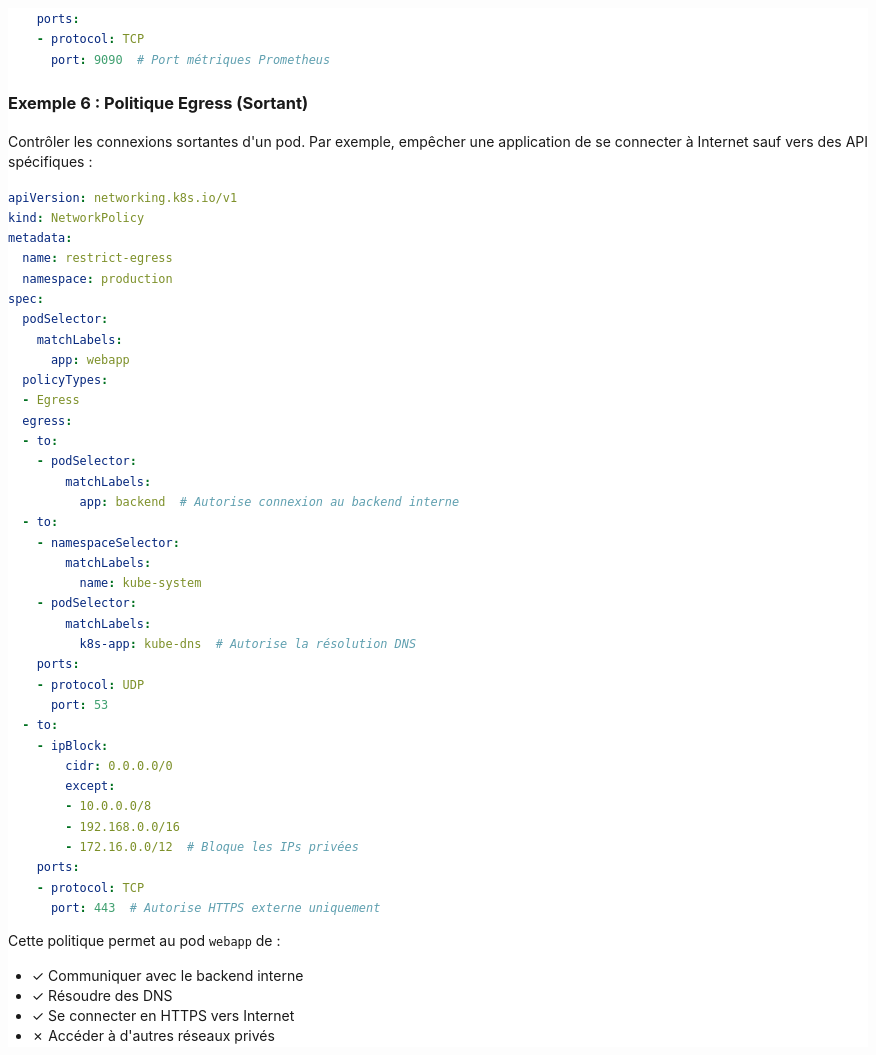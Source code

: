 ```yaml
    ports:
    - protocol: TCP
      port: 9090  # Port métriques Prometheus
```

### Exemple 6 : Politique Egress (Sortant)

Contrôler les connexions sortantes d'un pod. Par exemple, empêcher une application de se connecter à Internet sauf vers des API spécifiques :

```yaml
apiVersion: networking.k8s.io/v1
kind: NetworkPolicy
metadata:
  name: restrict-egress
  namespace: production
spec:
  podSelector:
    matchLabels:
      app: webapp
  policyTypes:
  - Egress
  egress:
  - to:
    - podSelector:
        matchLabels:
          app: backend  # Autorise connexion au backend interne
  - to:
    - namespaceSelector:
        matchLabels:
          name: kube-system
    - podSelector:
        matchLabels:
          k8s-app: kube-dns  # Autorise la résolution DNS
    ports:
    - protocol: UDP
      port: 53
  - to:
    - ipBlock:
        cidr: 0.0.0.0/0
        except:
        - 10.0.0.0/8
        - 192.168.0.0/16
        - 172.16.0.0/12  # Bloque les IPs privées
    ports:
    - protocol: TCP
      port: 443  # Autorise HTTPS externe uniquement
```

Cette politique permet au pod `webapp` de :
- ✓ Communiquer avec le backend interne
- ✓ Résoudre des DNS
- ✓ Se connecter en HTTPS vers Internet
- ✗ Accéder à d'autres réseaux privés
